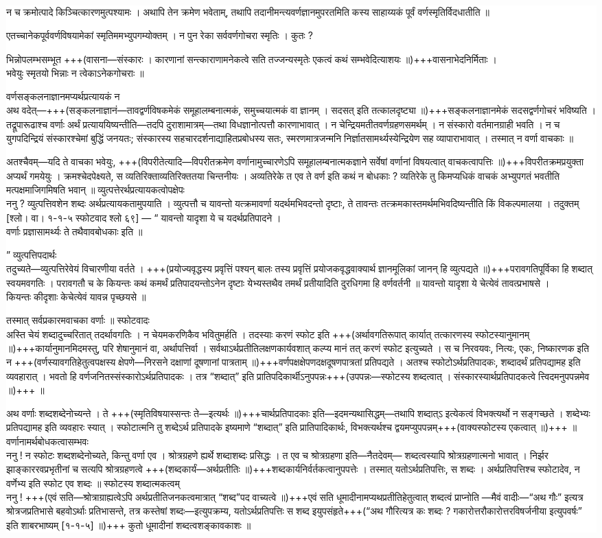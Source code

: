 न च क्रमोत्पादे किञ्चित्कारणमुत्पश्यामः । अथापि तेन क्रमेण भवेताम्, तथापि तदानीमन्त्यवर्णज्ञानमुपरतमिति कस्य साहाय्यकं पूर्वं वर्णस्मृतिर्विदधातीति ॥
  
एतच्चानेकपूर्ववर्णविषयामेकां स्मृतिममभ्युपगम्योक्तम् । न पुन रेका सर्ववर्णगोचरा स्मृतिः । कुतः ?
  
भिन्नोपलम्भसम्भूत +++(वासना—संस्कारः । कारणानां सन्त्काराणामनेकत्वे सति तज्जन्यस्मृतेः एकत्वं कथं सम्भवेदित्याशयः ॥)+++वासनाभेदनिर्मिताः ।  
भवेयुः स्मृतयो भिन्नाः न त्वेकाऽनेकगोचराः ॥  

 वर्णसङ्कलनाज्ञानमप्यर्थप्रत्यायकं न  
अथ वदेत्—+++(सङ्कलनाज्ञानं—तावद्वर्णविषकमेकं समूहालम्बनात्मकं, समुच्चयात्मकं वा ज्ञानम् । सदसत् इति तत्कालदृष्ट्या ॥)+++सङ्कलनाज्ञानमेकं सदसद्वर्णगोचरं भविष्यति । तद्रूपारूढाश्च वर्णाः अर्थं प्रत्याययिष्यन्तीति—तदपि दुराशामात्रम्—तथा  विधज्ञानोत्पत्तौ कारणाभावात् । न चेन्द्रियमतीतवर्णग्रहणसमर्थम् । न संस्कारो वर्तमानग्राही भवति । न च युगपदिन्द्रियं संस्कारश्चेमां बुद्धिं जनयतः; संस्कारस्य सहचारदर्शनाद्याहितप्रबोधस्य सतः, स्मरणमात्रजन्मनि निर्ज्ञातसामर्थ्यस्येन्द्रियेण सह व्यापाराभावात् । तस्मात् न वर्णा वाचकाः ॥
  
अतश्चैवम्—यदि ते वाचका भवेयुः, +++(विपरीतेत्यादि—विपरीतक्रमेण वर्णानामुच्चारणेऽपि समूहालम्बनात्मकज्ञाने सर्वेषां वर्णानां विषयत्वात् वाचकत्वापत्तिः ॥)+++विपरीतक्रमप्रयुक्ता अप्यर्थं गमयेयुः । क्रमश्चेदपेक्ष्यते, स व्यतिरिक्ताव्यतिरिक्ततया चिन्तनीयः । अव्यतिरेके त एव ते वर्ण इति कथं न बोधकाः ? व्यतिरेके तु किमप्यधिकं वाचकं अभ्युपगतं भवतीति मत्पक्षमाजिगमिषति भवान् ॥
  व्युत्पत्तेरर्थप्रत्यायकत्वोपक्षेपः  
ननु ? व्युत्पत्तिवशेन शब्दः अर्थप्रत्यायकतामुपयाति । व्युत्पत्तौ च यावन्तो यत्क्रमावर्णा यदर्थमभिवदन्तो दृष्टाः, ते तावन्तः तत्क्रमकास्तमर्थमभिवदिष्यन्तीति किं विकल्पमालया । तदुक्तम्  \[श्लो। वा। १-१-५ स्फोटवाद श्लो ६९\] —
  “
यावन्तो यादृशा ये च यदर्थप्रतिपादने ।  
वर्णाः प्रज्ञासामर्थ्यः ते तथैवावबोधकाः इति ॥  

”  व्युत्पत्तिपदार्थः  
तदुच्यते—व्युत्पत्तिरेवेयं विचारणीया वर्तते । +++(प्रयोज्यवृद्धस्य प्रवृत्तिं पश्यन् बालः तस्य प्रवृत्तिं प्रयोजकवृद्धवाक्यार्थ ज्ञानमूलिकां जानन् हि व्युत्पद्यते ॥)+++परावगतिपूर्विका हि शब्दात् स्वयमवगतिः । परावगतौ च के कियन्तः कथं कमर्थं  प्रतिपादयन्तोऽनेन दृष्टाः येभ्यस्तथैव तमर्थं प्रतीयादिति दुरधिगमा हि वर्णवर्तनी ॥ 
यावन्तो यादृशा ये चेत्येवं तावत्प्रभाषसे ।  
कियन्तः कीदृशाः केचेत्येवं यावन्न पृच्छयसे ॥  

 तस्मात् सर्वप्रकारमवाचका वर्णाः ॥
  स्फोटवादः  
अस्ति चेयं शब्दादुच्चरितात् तदर्थावगतिः । न चेयमकरणिकैव भवितुमर्हति । तदस्याः करणं स्फोट इति +++(अर्थावगतिरूपात् कार्यात् तत्कारणस्य स्फोटस्यानुमानम् ॥)+++कार्यानुमानमिदमस्तु, परि शेषानुमानं वा, अर्थापत्तिर्वा । सर्वथाऽर्थप्रतीतिलक्षणकार्यवशात् कल्प्य मानं तत् करणं स्फोट इत्युच्यते । स च निरवयवः, नित्यः, एकः, निष्कारणक इति न +++(वर्णस्यावगतिहेतुत्वपक्षस्य क्षेपणे—निरसने दक्षाणां दूषणानां पात्रताम् ॥)+++वर्णपक्षक्षेपणदक्षदूषणपात्रतां प्रतिपद्यते । अतश्च स्फोटोऽर्थप्रतिपादकः, शब्दादर्थं प्रतिपद्यामह इति व्यवहारात् । भवतो हि वर्णजनितस्संस्कारोऽर्थप्रतिपादकः । तत्र “शब्दात्” इति प्रातिपदिकार्थीऽनुपपन्नः+++(उपपन्नः—स्फोटस्य शब्दत्वात् । संस्कारस्यार्थप्रतिपादकत्वे त्त्विदमनुपपन्नमेव ॥)+++ ॥
  
अथ वर्णाः शब्दशब्देनोच्यन्ते । ते +++(स्मृतिविषयास्सन्तः ते—इत्यर्थः ॥)+++चार्थप्रतिपादकाः इति—इदमन्यथासिद्धम्—तथापि शब्दात्ऽ इत्येकत्वं विभक्त्यर्थो न सङ्गच्छते । शब्देभ्यः प्रतिपद्यामह इति व्यवहारः स्यात् । स्फोटात्मनि तु शब्देऽर्थ  प्रतिपादके इष्यमाणे “शब्दात्” इति प्रातिपादिकार्थः, विभक्त्यर्थश्च द्वयमप्युपपन्नम्+++(वाक्यस्फोटस्य एकत्वात् ॥)+++ ॥
  वर्णानामर्थबोधकत्वासम्भवः  
ननु ! न स्फोटः शब्दशब्देनोच्यते, किन्तु वर्णा एव । श्रोत्रग्रहणे ह्यर्थे शब्दाशब्दः प्रसिद्धः । त एव च श्रोत्रग्रहणा इति—नैतदेवम्— शब्दत्वस्यापि श्रोत्रग्रहणात्मनो भावात् । निर्झर झाङ्काररवप्रभृतीनां च सत्यपि श्रोत्रग्रहणत्वे +++(शब्दकार्यं—अर्थप्रतीतिः ॥)+++शब्दकार्यनिर्वर्तकत्वानुपपत्तेः । तस्मात् यतोऽर्थप्रतिपत्तिः, स शब्दः । अर्थप्रतिपत्तिश्च स्फोटादेव, न वर्णेभ्य इति स्फोट एव शब्दः ॥
  स्फोटस्य शब्दात्मकत्वम्  
ननु ! +++(एवं सति—श्रोत्राग्राह्यत्वेऽपि अर्थप्रतीतिजनकत्वमात्रात् “शब्द”पद वाच्यत्वे ॥)+++एवं सति धूमादीनामप्यथप्रतीतिहेतुत्वात् शब्दत्वं प्राप्नोति —मैवं वादीः—“अथ गौः” इत्यत्र श्रोत्रजप्रतिभासे बहवोऽर्थाः प्रतिभासन्ते, तत्र कस्तेषां शब्दः—इत्युपक्रम्य, यतोऽर्थप्रतिपत्तिः स शब्द इयुपसंहृते+++(“अथ गौरित्यत्र कः शब्दः ? गकारोत्तरौकारोत्तरविषर्जनीया इत्युपवर्षः” इति शाबरभाष्यम्  \[१-१-५\]  ॥)+++ कुतो धूमादीनां शब्दत्वशङ्कावकाशः ॥
  